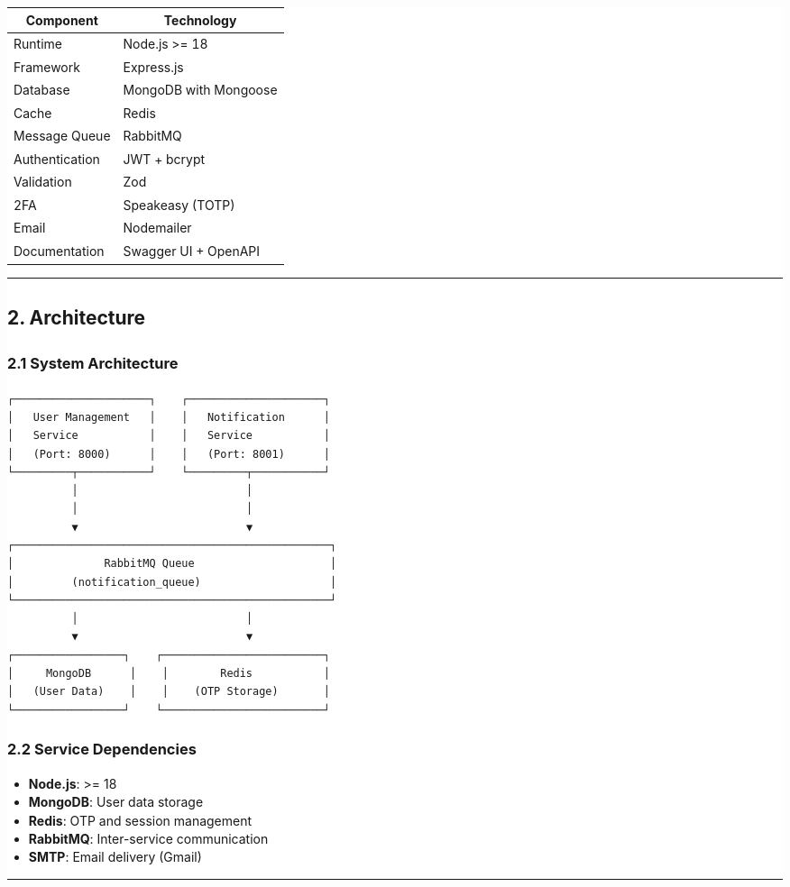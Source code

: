 | Component | Technology |
|-----------|------------|
| Runtime | Node.js >= 18 |
| Framework | Express.js |
| Database | MongoDB with Mongoose |
| Cache | Redis |
| Message Queue | RabbitMQ |
| Authentication | JWT + bcrypt |
| Validation | Zod |
| 2FA | Speakeasy (TOTP) |
| Email | Nodemailer |
| Documentation | Swagger UI + OpenAPI |

---

## 2. Architecture

### 2.1 System Architecture

```
┌─────────────────────┐    ┌─────────────────────┐
│   User Management   │    │   Notification      │
│   Service           │    │   Service           │
│   (Port: 8000)      │    │   (Port: 8001)      │
└─────────┬───────────┘    └─────────┬───────────┘
          │                          │
          │                          │
          ▼                          ▼
┌─────────────────────────────────────────────────┐
│              RabbitMQ Queue                     │
│         (notification_queue)                    │
└─────────────────────────────────────────────────┘
          │                          │
          ▼                          ▼
┌─────────────────┐    ┌─────────────────────────┐
│     MongoDB      │    │        Redis           │
│   (User Data)    │    │    (OTP Storage)       │
└─────────────────┘    └─────────────────────────┘
```

### 2.2 Service Dependencies

- **Node.js**: >= 18
- **MongoDB**: User data storage
- **Redis**: OTP and session management
- **RabbitMQ**: Inter-service communication
- **SMTP**: Email delivery (Gmail)

---